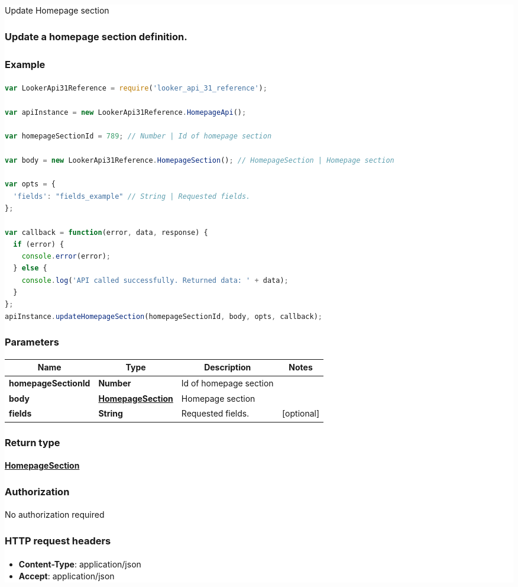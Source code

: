 Update Homepage section

### Update a homepage section definition. 

### Example
```javascript
var LookerApi31Reference = require('looker_api_31_reference');

var apiInstance = new LookerApi31Reference.HomepageApi();

var homepageSectionId = 789; // Number | Id of homepage section

var body = new LookerApi31Reference.HomepageSection(); // HomepageSection | Homepage section

var opts = { 
  'fields': "fields_example" // String | Requested fields.
};

var callback = function(error, data, response) {
  if (error) {
    console.error(error);
  } else {
    console.log('API called successfully. Returned data: ' + data);
  }
};
apiInstance.updateHomepageSection(homepageSectionId, body, opts, callback);
```

### Parameters

Name | Type | Description  | Notes
------------- | ------------- | ------------- | -------------
 **homepageSectionId** | **Number**| Id of homepage section | 
 **body** | [**HomepageSection**](HomepageSection.md)| Homepage section | 
 **fields** | **String**| Requested fields. | [optional] 

### Return type

[**HomepageSection**](HomepageSection.md)

### Authorization

No authorization required

### HTTP request headers

 - **Content-Type**: application/json
 - **Accept**: application/json

